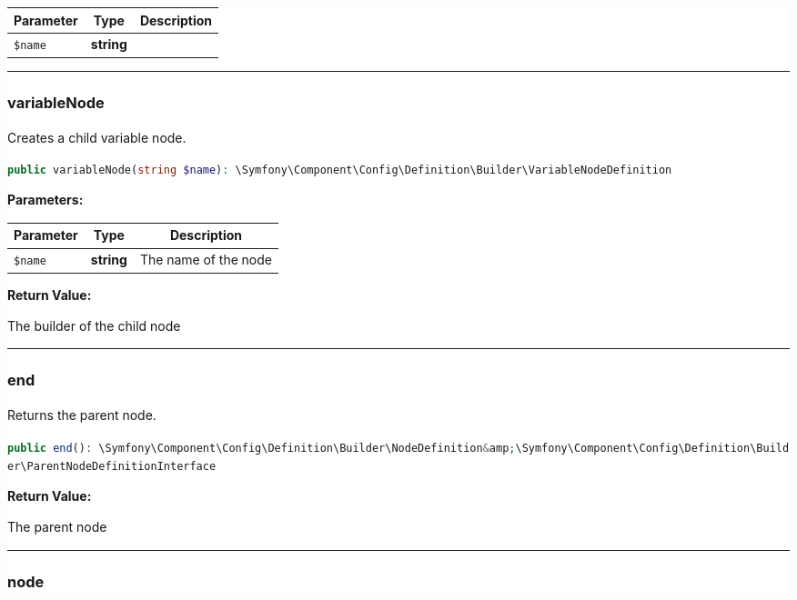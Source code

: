 | Parameter | Type | Description |
|-----------|------|-------------|
| `$name` | **string** |  |




***

### variableNode

Creates a child variable node.

```php
public variableNode(string $name): \Symfony\Component\Config\Definition\Builder\VariableNodeDefinition
```








**Parameters:**

| Parameter | Type | Description |
|-----------|------|-------------|
| `$name` | **string** | The name of the node |


**Return Value:**

The builder of the child node



***

### end

Returns the parent node.

```php
public end(): \Symfony\Component\Config\Definition\Builder\NodeDefinition&amp;\Symfony\Component\Config\Definition\Builder\ParentNodeDefinitionInterface
```









**Return Value:**

The parent node



***

### node
